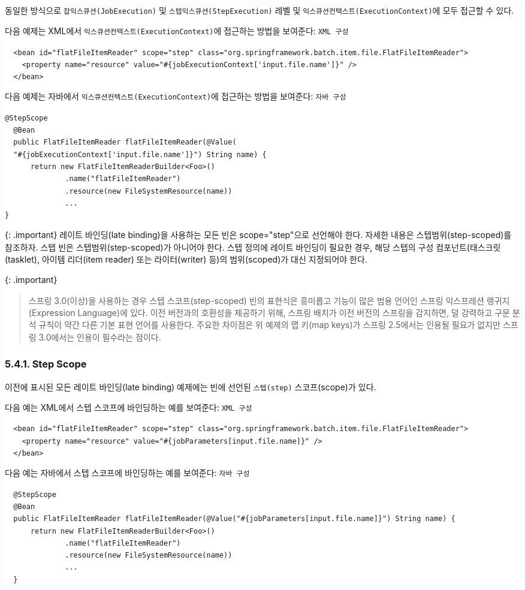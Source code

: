 동일한 방식으로 `잡익스큐션(JobExecution)` 및 `스텝익스큐션(StepExecution)` 레벨 및 `익스큐션컨텍스트(ExecutionContext)`에 모두 접근할 수 있다.

다음 예제는 XML에서 `익스큐션컨텍스트(ExecutionContext)`에 접근하는 방법을 보여준다:
`XML 구성`
```
  <bean id="flatFileItemReader" scope="step" class="org.springframework.batch.item.file.FlatFileItemReader">
    <property name="resource" value="#{jobExecutionContext['input.file.name']}" />
  </bean>
```

다음 예제는 자바에서 `익스큐션컨텍스트(ExecutionContext)`에 접근하는 방법을 보여준다:
`자바 구성`
```
@StepScope
  @Bean
  public FlatFileItemReader flatFileItemReader(@Value(
  "#{jobExecutionContext['input.file.name']}") String name) {
      return new FlatFileItemReaderBuilder<Foo>()
              .name("flatFileItemReader")
              .resource(new FileSystemResource(name))
              ...
}
```

{: .important}
레이트 바인딩(late binding)을 사용하는 모든 빈은 scope="step"으로 선언해야 한다. 자세한 내용은 스텝범위(step-scoped)를 참조하자. 스텝 빈은 스텝​​범위(step-scoped)가 아니어야 한다. 스텝 정의에 레이트 바인딩이 필요한 경우, 해당 스텝의 구성 컴포넌트(태스크릿(tasklet), 아이템 리더(item reader) 또는 라이터(writer) 등)의 범위(scoped)가 대신 지정되어야 한다.

{: .important}
>스프링 3.0(이상)을 사용하는 경우 스텝 스코프(step-scoped) 빈의 표현식은 흥미롭고 기능이 많은 범용 언어인 스프링 익스프레션 랭귀지(Expression Language)에 있다. 이전 버전과의 호환성을 제공하기 위해, 스프링 배치가 이전 버전의 스프링을 감지하면, 덜 강력하고 구문 분석 규칙이 약간 다른 기본 표현 언어를 사용한다. 주요한 차이점은 위 예제의 맵 키(map keys)가 스프링 2.5에서는 인용될 필요가 없지만 스프링 3.0에서는 인용이 필수라는 점이다.


### 5.4.1. Step Scope
이전에 표시된 모든 레이트 바인딩(late binding) 예제에는 빈에 선언된 `스텝(step)` 스코프(scope)가 있다.

다음 예는 XML에서 스텝 스코프에 바인딩하는 예를 보여준다:
`XML 구성`
```
  <bean id="flatFileItemReader" scope="step" class="org.springframework.batch.item.file.FlatFileItemReader">
    <property name="resource" value="#{jobParameters[input.file.name]}" />
  </bean>
```

다음 예는 자바에서 스텝 스코프에 바인딩하는 예를 보여준다:
`자바 구성`
```
  @StepScope
  @Bean
  public FlatFileItemReader flatFileItemReader(@Value("#{jobParameters[input.file.name]}") String name) {
      return new FlatFileItemReaderBuilder<Foo>()
              .name("flatFileItemReader")
              .resource(new FileSystemResource(name))
              ...
  }
```
